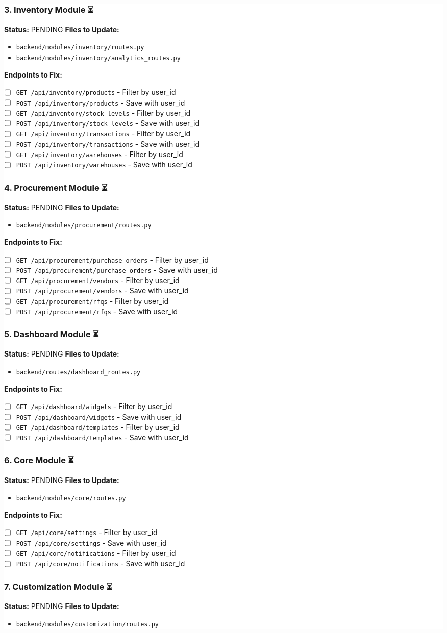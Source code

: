 ### **3. Inventory Module** ⏳
**Status:** PENDING
**Files to Update:**
- `backend/modules/inventory/routes.py`
- `backend/modules/inventory/analytics_routes.py`

**Endpoints to Fix:**
- [ ] `GET /api/inventory/products` - Filter by user_id
- [ ] `POST /api/inventory/products` - Save with user_id
- [ ] `GET /api/inventory/stock-levels` - Filter by user_id
- [ ] `POST /api/inventory/stock-levels` - Save with user_id
- [ ] `GET /api/inventory/transactions` - Filter by user_id
- [ ] `POST /api/inventory/transactions` - Save with user_id
- [ ] `GET /api/inventory/warehouses` - Filter by user_id
- [ ] `POST /api/inventory/warehouses` - Save with user_id

### **4. Procurement Module** ⏳
**Status:** PENDING
**Files to Update:**
- `backend/modules/procurement/routes.py`

**Endpoints to Fix:**
- [ ] `GET /api/procurement/purchase-orders` - Filter by user_id
- [ ] `POST /api/procurement/purchase-orders` - Save with user_id
- [ ] `GET /api/procurement/vendors` - Filter by user_id
- [ ] `POST /api/procurement/vendors` - Save with user_id
- [ ] `GET /api/procurement/rfqs` - Filter by user_id
- [ ] `POST /api/procurement/rfqs` - Save with user_id

### **5. Dashboard Module** ⏳
**Status:** PENDING
**Files to Update:**
- `backend/routes/dashboard_routes.py`

**Endpoints to Fix:**
- [ ] `GET /api/dashboard/widgets` - Filter by user_id
- [ ] `POST /api/dashboard/widgets` - Save with user_id
- [ ] `GET /api/dashboard/templates` - Filter by user_id
- [ ] `POST /api/dashboard/templates` - Save with user_id

### **6. Core Module** ⏳
**Status:** PENDING
**Files to Update:**
- `backend/modules/core/routes.py`

**Endpoints to Fix:**
- [ ] `GET /api/core/settings` - Filter by user_id
- [ ] `POST /api/core/settings` - Save with user_id
- [ ] `GET /api/core/notifications` - Filter by user_id
- [ ] `POST /api/core/notifications` - Save with user_id

### **7. Customization Module** ⏳
**Status:** PENDING
**Files to Update:**
- `backend/modules/customization/routes.py`
